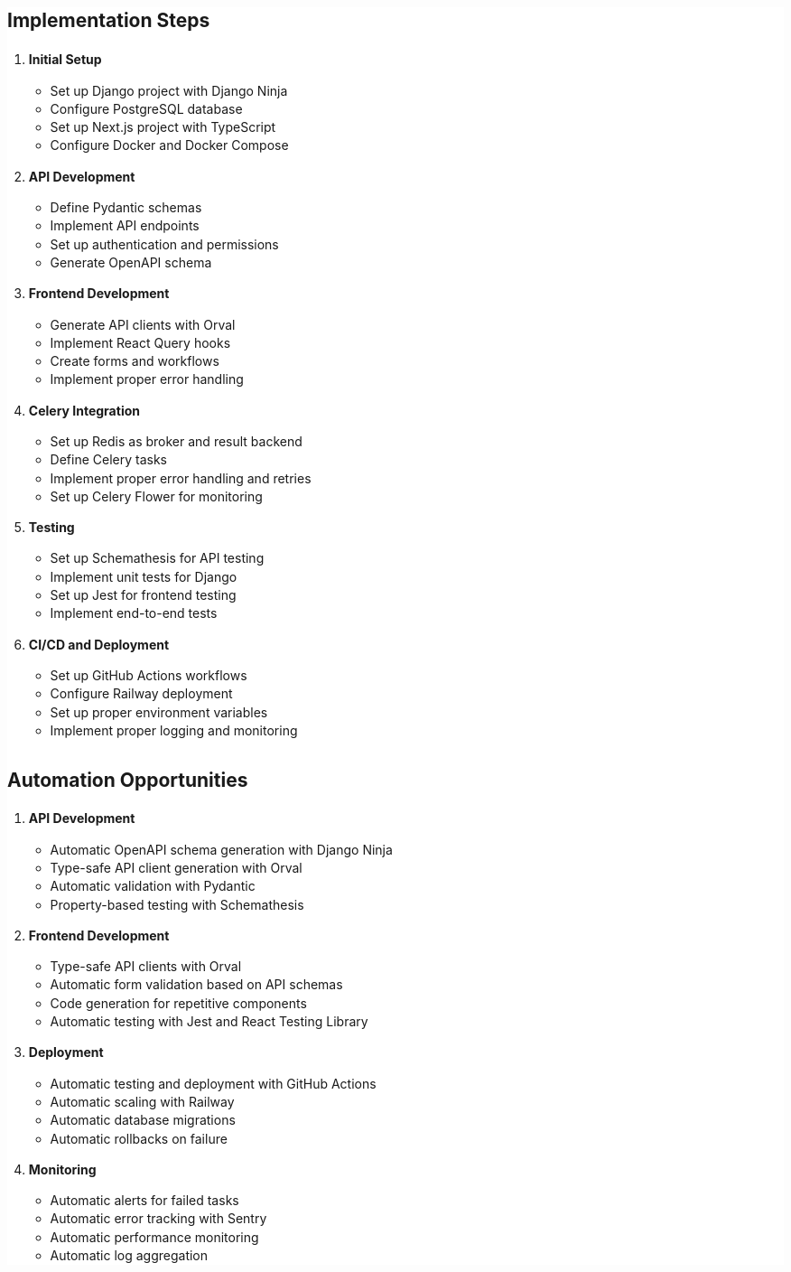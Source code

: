 ## Implementation Steps

1. **Initial Setup**
   - Set up Django project with Django Ninja
   - Configure PostgreSQL database
   - Set up Next.js project with TypeScript
   - Configure Docker and Docker Compose

2. **API Development**
   - Define Pydantic schemas
   - Implement API endpoints
   - Set up authentication and permissions
   - Generate OpenAPI schema

3. **Frontend Development**
   - Generate API clients with Orval
   - Implement React Query hooks
   - Create forms and workflows
   - Implement proper error handling

4. **Celery Integration**
   - Set up Redis as broker and result backend
   - Define Celery tasks
   - Implement proper error handling and retries
   - Set up Celery Flower for monitoring

5. **Testing**
   - Set up Schemathesis for API testing
   - Implement unit tests for Django
   - Set up Jest for frontend testing
   - Implement end-to-end tests

6. **CI/CD and Deployment**
   - Set up GitHub Actions workflows
   - Configure Railway deployment
   - Set up proper environment variables
   - Implement proper logging and monitoring

## Automation Opportunities

1. **API Development**
   - Automatic OpenAPI schema generation with Django Ninja
   - Type-safe API client generation with Orval
   - Automatic validation with Pydantic
   - Property-based testing with Schemathesis

2. **Frontend Development**
   - Type-safe API clients with Orval
   - Automatic form validation based on API schemas
   - Code generation for repetitive components
   - Automatic testing with Jest and React Testing Library

3. **Deployment**
   - Automatic testing and deployment with GitHub Actions
   - Automatic scaling with Railway
   - Automatic database migrations
   - Automatic rollbacks on failure

4. **Monitoring**
   - Automatic alerts for failed tasks
   - Automatic error tracking with Sentry
   - Automatic performance monitoring
   - Automatic log aggregation